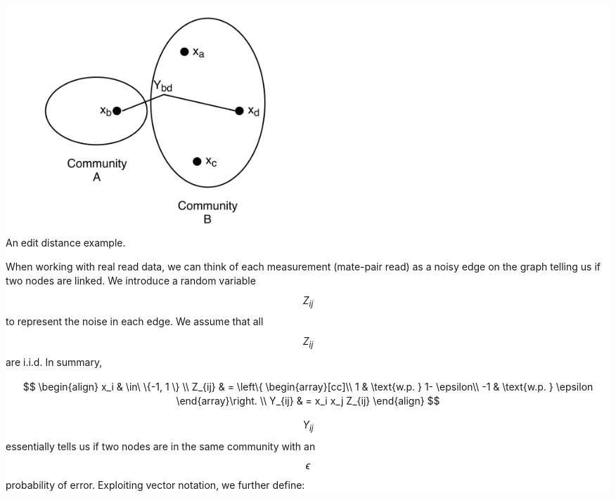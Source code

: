   <img src="/assets/lecture13/Figure2.png" width="50%">
	<div class="figcaption">An edit distance example.</div>
</div>

When working with real read data, we can think of each measurement (mate-pair read) as a noisy edge on the graph telling us if two nodes are linked. We introduce a random variable $$Z_{ij}$$ to represent the noise in each edge. We assume that all $$Z_{ij}$$ are i.i.d. In summary,

$$
\begin{align}
x_i & \in\ \{-1, 1 \} \\
Z_{ij} & = \left\{ \begin{array}[cc]\\
1  & \text{w.p. } 1- \epsilon\\
-1 & \text{w.p. } \epsilon
\end{array}\right. \\
Y_{ij} & = x_i x_j Z_{ij}
\end{align}
$$

$$Y_{ij}$$ essentially tells us if two nodes are in the same community with an $$\epsilon$$ probability of error. Exploiting vector notation, we further define:
